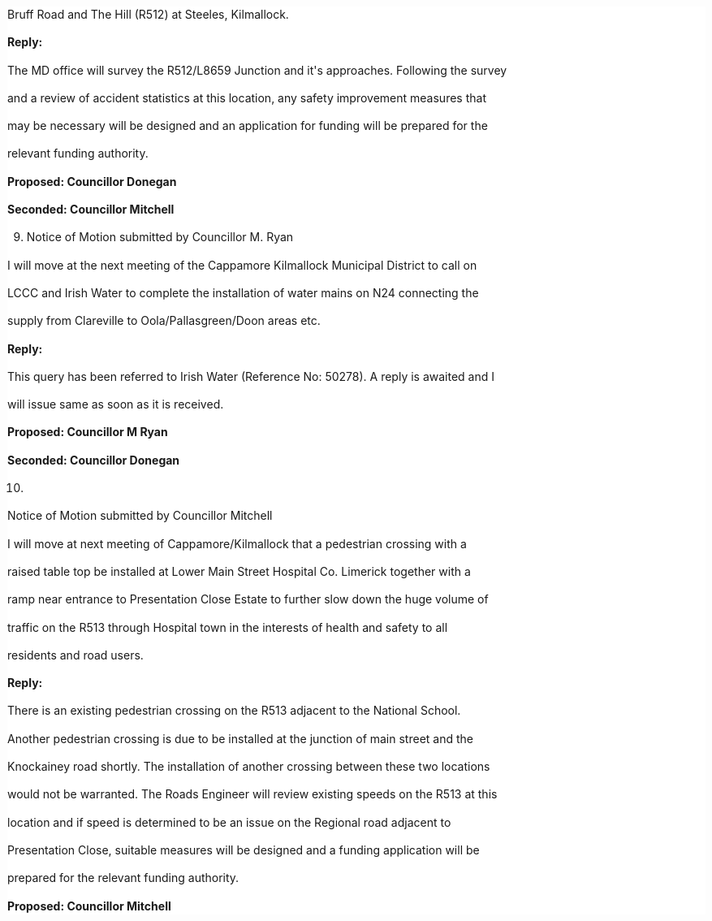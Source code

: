 Bruff Road and The Hill (R512) at Steeles, Kilmallock.

**Reply:**

The MD office will survey the R512/L8659 Junction and it's approaches. Following the survey

and a review of accident statistics at this location, any safety improvement measures that

may be necessary will be designed and an application for funding will be prepared for the

relevant funding authority.

**Proposed: Councillor Donegan**

**Seconded: Councillor Mitchell**

9. Notice of Motion submitted by Councillor M. Ryan

I will move at the next meeting of the Cappamore Kilmallock Municipal District to call on

LCCC and Irish Water to complete the installation of water mains on N24 connecting the

supply from Clareville to Oola/Pallasgreen/Doon areas etc.

**Reply:**

This query has been referred to Irish Water (Reference No: 50278). A reply is awaited and I

will issue same as soon as it is received.

**Proposed: Councillor M Ryan**

**Seconded: Councillor Donegan**

10.

Notice of Motion submitted by Councillor Mitchell

I will move at next meeting of Cappamore/Kilmallock that a pedestrian crossing with a

raised table top be installed at Lower Main Street Hospital Co. Limerick together with a

ramp near entrance to Presentation Close Estate to further slow down the huge volume of

traffic on the R513 through Hospital town in the interests of health and safety to all

residents and road users.

**Reply:**

There is an existing pedestrian crossing on the R513 adjacent to the National School.

Another pedestrian crossing is due to be installed at the junction of main street and the

Knockainey road shortly. The installation of another crossing between these two locations

would not be warranted. The Roads Engineer will review existing speeds on the R513 at this

location and if speed is determined to be an issue on the Regional road adjacent to

Presentation Close, suitable measures will be designed and a funding application will be

prepared for the relevant funding authority.

**Proposed: Councillor Mitchell**
